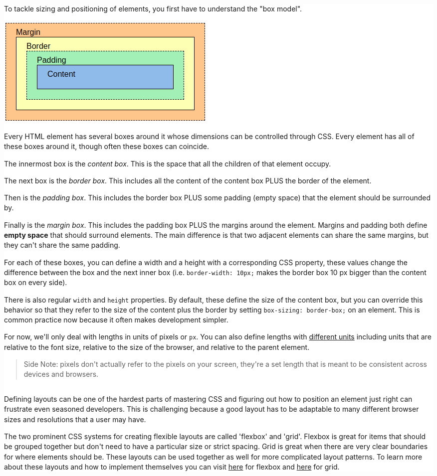 ##

To tackle sizing and positioning of elements, you first have to understand the "box model".

![Box Model](./img/box-model.png)

Every HTML element has several boxes around it whose dimensions can be controlled through CSS. Every element has all of these boxes around it, though often these boxes can coincide.

The innermost box is the *content box*. This is the space that all the children of that element occupy. 

The next box is the *border box*. This includes all the content of the content box PLUS the border of the element.

Then is the *padding box*. This includes the border box PLUS some padding (empty space) that the element should be surrounded by.

Finally is the *margin box*. This includes the padding box PLUS the margins around the element. Margins and padding both define **empty space** that should surround elements. The main difference is that two adjacent elements can share the same margins, but they can't share the same padding.

For each of these boxes, you can define a width and a height with a corresponding CSS property, these values change the difference between the box and the next inner box (i.e. `border-width: 10px;` makes the border box 10 px bigger than the content box on every side).

There is also regular `width` and `height` properties. By default, these define the size of the content box, but you can override this behavior so that they refer to the size of the content plus the border by setting `box-sizing: border-box;` on an element. This is common practice now because it often makes development simpler.

For now, we'll only deal with lengths in units of pixels or `px`. You can also define lengths with [different units](https://css-tricks.com/the-lengths-of-css/) including units that are relative to the font size, relative to the size of the browser, and relative to the parent element.

> Side Note: pixels don't actually refer to the pixels on your screen, they're a set length that is meant to be consistent across devices and browsers.

##

Defining layouts can be one of the hardest parts of mastering CSS and figuring out how to position an element just right can frustrate even seasoned developers. This is challenging because a good layout has to be adaptable to many different browser sizes and resolutions that a user may have.

The two prominent CSS systems for creating flexible layouts are called 'flexbox' and 'grid'. Flexbox is great for items that should be grouped together but don't need to have a particular size or strict spacing. Grid is great when there are very clear boundaries for where elements should be. These layouts can be used together as well for more complicated layout patterns. To learn more about these layouts and how to implement themselves you can visit [here](https://css-tricks.com/snippets/css/a-guide-to-flexbox/) for flexbox and [here](https://css-tricks.com/snippets/css/complete-guide-grid/) for grid.

